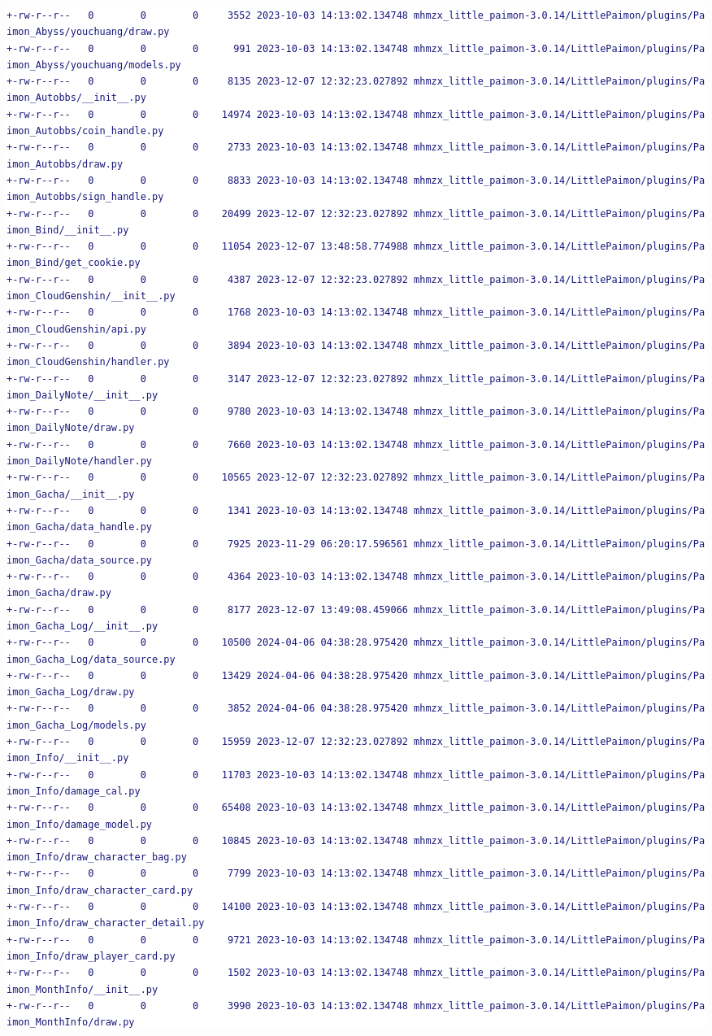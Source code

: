 ```diff
+-rw-r--r--   0        0        0     3552 2023-10-03 14:13:02.134748 mhmzx_little_paimon-3.0.14/LittlePaimon/plugins/Paimon_Abyss/youchuang/draw.py
+-rw-r--r--   0        0        0      991 2023-10-03 14:13:02.134748 mhmzx_little_paimon-3.0.14/LittlePaimon/plugins/Paimon_Abyss/youchuang/models.py
+-rw-r--r--   0        0        0     8135 2023-12-07 12:32:23.027892 mhmzx_little_paimon-3.0.14/LittlePaimon/plugins/Paimon_Autobbs/__init__.py
+-rw-r--r--   0        0        0    14974 2023-10-03 14:13:02.134748 mhmzx_little_paimon-3.0.14/LittlePaimon/plugins/Paimon_Autobbs/coin_handle.py
+-rw-r--r--   0        0        0     2733 2023-10-03 14:13:02.134748 mhmzx_little_paimon-3.0.14/LittlePaimon/plugins/Paimon_Autobbs/draw.py
+-rw-r--r--   0        0        0     8833 2023-10-03 14:13:02.134748 mhmzx_little_paimon-3.0.14/LittlePaimon/plugins/Paimon_Autobbs/sign_handle.py
+-rw-r--r--   0        0        0    20499 2023-12-07 12:32:23.027892 mhmzx_little_paimon-3.0.14/LittlePaimon/plugins/Paimon_Bind/__init__.py
+-rw-r--r--   0        0        0    11054 2023-12-07 13:48:58.774988 mhmzx_little_paimon-3.0.14/LittlePaimon/plugins/Paimon_Bind/get_cookie.py
+-rw-r--r--   0        0        0     4387 2023-12-07 12:32:23.027892 mhmzx_little_paimon-3.0.14/LittlePaimon/plugins/Paimon_CloudGenshin/__init__.py
+-rw-r--r--   0        0        0     1768 2023-10-03 14:13:02.134748 mhmzx_little_paimon-3.0.14/LittlePaimon/plugins/Paimon_CloudGenshin/api.py
+-rw-r--r--   0        0        0     3894 2023-10-03 14:13:02.134748 mhmzx_little_paimon-3.0.14/LittlePaimon/plugins/Paimon_CloudGenshin/handler.py
+-rw-r--r--   0        0        0     3147 2023-12-07 12:32:23.027892 mhmzx_little_paimon-3.0.14/LittlePaimon/plugins/Paimon_DailyNote/__init__.py
+-rw-r--r--   0        0        0     9780 2023-10-03 14:13:02.134748 mhmzx_little_paimon-3.0.14/LittlePaimon/plugins/Paimon_DailyNote/draw.py
+-rw-r--r--   0        0        0     7660 2023-10-03 14:13:02.134748 mhmzx_little_paimon-3.0.14/LittlePaimon/plugins/Paimon_DailyNote/handler.py
+-rw-r--r--   0        0        0    10565 2023-12-07 12:32:23.027892 mhmzx_little_paimon-3.0.14/LittlePaimon/plugins/Paimon_Gacha/__init__.py
+-rw-r--r--   0        0        0     1341 2023-10-03 14:13:02.134748 mhmzx_little_paimon-3.0.14/LittlePaimon/plugins/Paimon_Gacha/data_handle.py
+-rw-r--r--   0        0        0     7925 2023-11-29 06:20:17.596561 mhmzx_little_paimon-3.0.14/LittlePaimon/plugins/Paimon_Gacha/data_source.py
+-rw-r--r--   0        0        0     4364 2023-10-03 14:13:02.134748 mhmzx_little_paimon-3.0.14/LittlePaimon/plugins/Paimon_Gacha/draw.py
+-rw-r--r--   0        0        0     8177 2023-12-07 13:49:08.459066 mhmzx_little_paimon-3.0.14/LittlePaimon/plugins/Paimon_Gacha_Log/__init__.py
+-rw-r--r--   0        0        0    10500 2024-04-06 04:38:28.975420 mhmzx_little_paimon-3.0.14/LittlePaimon/plugins/Paimon_Gacha_Log/data_source.py
+-rw-r--r--   0        0        0    13429 2024-04-06 04:38:28.975420 mhmzx_little_paimon-3.0.14/LittlePaimon/plugins/Paimon_Gacha_Log/draw.py
+-rw-r--r--   0        0        0     3852 2024-04-06 04:38:28.975420 mhmzx_little_paimon-3.0.14/LittlePaimon/plugins/Paimon_Gacha_Log/models.py
+-rw-r--r--   0        0        0    15959 2023-12-07 12:32:23.027892 mhmzx_little_paimon-3.0.14/LittlePaimon/plugins/Paimon_Info/__init__.py
+-rw-r--r--   0        0        0    11703 2023-10-03 14:13:02.134748 mhmzx_little_paimon-3.0.14/LittlePaimon/plugins/Paimon_Info/damage_cal.py
+-rw-r--r--   0        0        0    65408 2023-10-03 14:13:02.134748 mhmzx_little_paimon-3.0.14/LittlePaimon/plugins/Paimon_Info/damage_model.py
+-rw-r--r--   0        0        0    10845 2023-10-03 14:13:02.134748 mhmzx_little_paimon-3.0.14/LittlePaimon/plugins/Paimon_Info/draw_character_bag.py
+-rw-r--r--   0        0        0     7799 2023-10-03 14:13:02.134748 mhmzx_little_paimon-3.0.14/LittlePaimon/plugins/Paimon_Info/draw_character_card.py
+-rw-r--r--   0        0        0    14100 2023-10-03 14:13:02.134748 mhmzx_little_paimon-3.0.14/LittlePaimon/plugins/Paimon_Info/draw_character_detail.py
+-rw-r--r--   0        0        0     9721 2023-10-03 14:13:02.134748 mhmzx_little_paimon-3.0.14/LittlePaimon/plugins/Paimon_Info/draw_player_card.py
+-rw-r--r--   0        0        0     1502 2023-10-03 14:13:02.134748 mhmzx_little_paimon-3.0.14/LittlePaimon/plugins/Paimon_MonthInfo/__init__.py
+-rw-r--r--   0        0        0     3990 2023-10-03 14:13:02.134748 mhmzx_little_paimon-3.0.14/LittlePaimon/plugins/Paimon_MonthInfo/draw.py
```